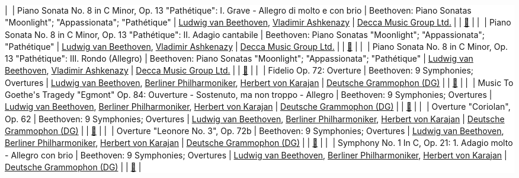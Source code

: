 | <img src="https://i.scdn.co/image/ab67616d0000b2731500f9a293f0106619f16a7d" alt="" width="50" /> | Piano Sonata No. 8 in C Minor, Op. 13 "Pathétique": I. Grave - Allegro di molto e con brio                                      | Beethoven: Piano Sonatas "Moonlight"; "Appassionata"; "Pathétique" | [Ludwig van Beethoven](ludwig_van_beethoven.md), [Vladimir Ashkenazy](vladimir_ashkenazy.md)                                                                                                                                                                              | [Decca Music Group Ltd.](../labels/decca_music_group_ltd_.md)     |     | [🔗](https://open.spotify.com/track/1BBoow3jdOQDYqUUSVHcqt) |
| <img src="https://i.scdn.co/image/ab67616d0000b2731500f9a293f0106619f16a7d" alt="" width="50" /> | Piano Sonata No. 8 in C Minor, Op. 13 "Pathétique": II. Adagio cantabile                                                        | Beethoven: Piano Sonatas "Moonlight"; "Appassionata"; "Pathétique" | [Ludwig van Beethoven](ludwig_van_beethoven.md), [Vladimir Ashkenazy](vladimir_ashkenazy.md)                                                                                                                                                                              | [Decca Music Group Ltd.](../labels/decca_music_group_ltd_.md)     |     | [🔗](https://open.spotify.com/track/29lgND5UlmYysapjjplX1k) |
| <img src="https://i.scdn.co/image/ab67616d0000b2731500f9a293f0106619f16a7d" alt="" width="50" /> | Piano Sonata No. 8 in C Minor, Op. 13 "Pathétique": III. Rondo (Allegro)                                                        | Beethoven: Piano Sonatas "Moonlight"; "Appassionata"; "Pathétique" | [Ludwig van Beethoven](ludwig_van_beethoven.md), [Vladimir Ashkenazy](vladimir_ashkenazy.md)                                                                                                                                                                              | [Decca Music Group Ltd.](../labels/decca_music_group_ltd_.md)     |     | [🔗](https://open.spotify.com/track/26VXjT62aGxdMVDPwAQL4a) |
| <img src="https://i.scdn.co/image/ab67616d0000b27370426e24663b43f11ebd9c24" alt="" width="50" /> | Fidelio Op. 72: Overture                                                                                                        | Beethoven: 9 Symphonies; Overtures                                 | [Ludwig van Beethoven](ludwig_van_beethoven.md), [Berliner Philharmoniker](berliner_philharmoniker.md), [Herbert von Karajan](herbert_von_karajan.md)                                                                                                                     | [Deutsche Grammophon (DG)](../labels/deutsche_grammophon__dg_.md) |     | [🔗](https://open.spotify.com/track/72Gj2PlP6eI1IsZwwxQfGR) |
| <img src="https://i.scdn.co/image/ab67616d0000b27370426e24663b43f11ebd9c24" alt="" width="50" /> | Music To Goethe's Tragedy "Egmont" Op. 84: Ouverture - Sostenuto, ma non troppo - Allegro                                       | Beethoven: 9 Symphonies; Overtures                                 | [Ludwig van Beethoven](ludwig_van_beethoven.md), [Berliner Philharmoniker](berliner_philharmoniker.md), [Herbert von Karajan](herbert_von_karajan.md)                                                                                                                     | [Deutsche Grammophon (DG)](../labels/deutsche_grammophon__dg_.md) |     | [🔗](https://open.spotify.com/track/6qvHVRS4Uzyw0a9Dz4fDVn) |
| <img src="https://i.scdn.co/image/ab67616d0000b27370426e24663b43f11ebd9c24" alt="" width="50" /> | Overture "Coriolan", Op. 62                                                                                                     | Beethoven: 9 Symphonies; Overtures                                 | [Ludwig van Beethoven](ludwig_van_beethoven.md), [Berliner Philharmoniker](berliner_philharmoniker.md), [Herbert von Karajan](herbert_von_karajan.md)                                                                                                                     | [Deutsche Grammophon (DG)](../labels/deutsche_grammophon__dg_.md) |     | [🔗](https://open.spotify.com/track/3JMmtvBklNEhWY9TfhKTw9) |
| <img src="https://i.scdn.co/image/ab67616d0000b27370426e24663b43f11ebd9c24" alt="" width="50" /> | Overture "Leonore No. 3", Op. 72b                                                                                               | Beethoven: 9 Symphonies; Overtures                                 | [Ludwig van Beethoven](ludwig_van_beethoven.md), [Berliner Philharmoniker](berliner_philharmoniker.md), [Herbert von Karajan](herbert_von_karajan.md)                                                                                                                     | [Deutsche Grammophon (DG)](../labels/deutsche_grammophon__dg_.md) |     | [🔗](https://open.spotify.com/track/1qP4L90ZORZad6pqdLMyci) |
| <img src="https://i.scdn.co/image/ab67616d0000b27370426e24663b43f11ebd9c24" alt="" width="50" /> | Symphony No. 1 In C, Op. 21: 1. Adagio molto - Allegro con brio                                                                 | Beethoven: 9 Symphonies; Overtures                                 | [Ludwig van Beethoven](ludwig_van_beethoven.md), [Berliner Philharmoniker](berliner_philharmoniker.md), [Herbert von Karajan](herbert_von_karajan.md)                                                                                                                     | [Deutsche Grammophon (DG)](../labels/deutsche_grammophon__dg_.md) |     | [🔗](https://open.spotify.com/track/4LQOZVTTZ6JA46dM2RUc71) |